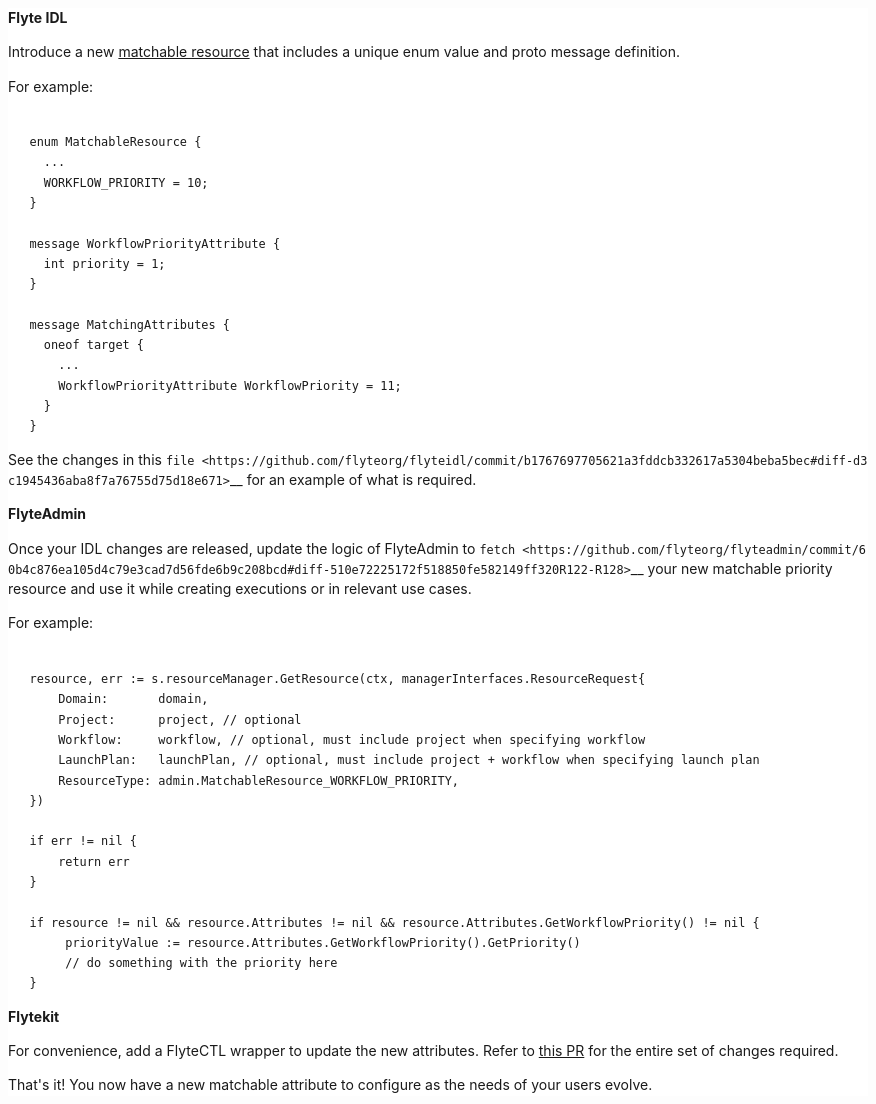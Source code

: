 **Flyte IDL**


Introduce a new [matchable resource](https://github.com/flyteorg/flyte/blob/95baed556f5844e6a494507c3aa5a03fe6d42fbb/flyteidl/protos/flyteidl/admin/matchable_resource.proto#L15) that includes a unique enum value and proto message definition.

For example:

```

   enum MatchableResource {
     ...
     WORKFLOW_PRIORITY = 10;
   }

   message WorkflowPriorityAttribute {
     int priority = 1;
   }

   message MatchingAttributes {
     oneof target {
       ...
       WorkflowPriorityAttribute WorkflowPriority = 11;
     }
   }
```

See the changes in this `file <https://github.com/flyteorg/flyteidl/commit/b1767697705621a3fddcb332617a5304beba5bec#diff-d3c1945436aba8f7a76755d75d18e671>`__ for an example of what is required.


**FlyteAdmin**


Once your IDL changes are released, update the logic of FlyteAdmin to `fetch <https://github.com/flyteorg/flyteadmin/commit/60b4c876ea105d4c79e3cad7d56fde6b9c208bcd#diff-510e72225172f518850fe582149ff320R122-R128>`__ your new matchable priority resource and use it while creating executions or in relevant use cases.

For example:

```

   resource, err := s.resourceManager.GetResource(ctx, managerInterfaces.ResourceRequest{
       Domain:       domain,
       Project:      project, // optional
       Workflow:     workflow, // optional, must include project when specifying workflow
       LaunchPlan:   launchPlan, // optional, must include project + workflow when specifying launch plan
       ResourceType: admin.MatchableResource_WORKFLOW_PRIORITY,
   })

   if err != nil {
       return err
   }

   if resource != nil && resource.Attributes != nil && resource.Attributes.GetWorkflowPriority() != nil {
        priorityValue := resource.Attributes.GetWorkflowPriority().GetPriority()
        // do something with the priority here
   }
```

**Flytekit**

For convenience, add a FlyteCTL wrapper to update the new attributes. Refer to [this PR](https://github.com/flyteorg/flytectl/pull/65) for the entire set of changes required.

That's it! You now have a new matchable attribute to configure as the needs of your users evolve.
